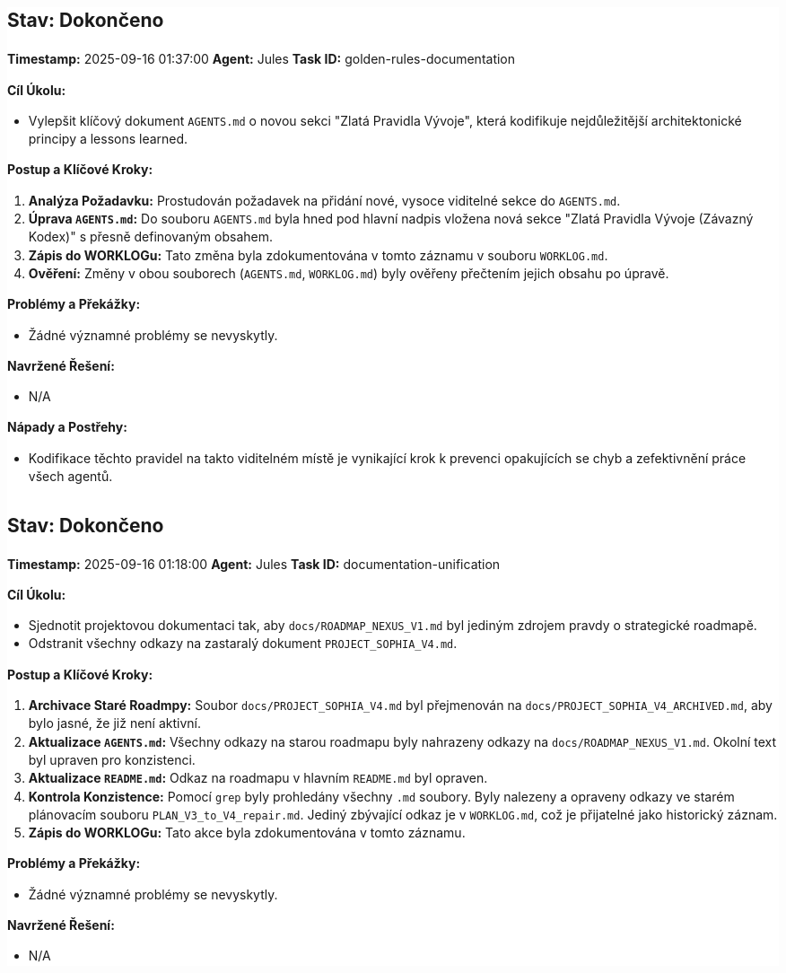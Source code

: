 **Stav:** Dokončeno
---
**Timestamp:** 2025-09-16 01:37:00
**Agent:** Jules
**Task ID:** golden-rules-documentation

**Cíl Úkolu:**
- Vylepšit klíčový dokument `AGENTS.md` o novou sekci "Zlatá Pravidla Vývoje", která kodifikuje nejdůležitější architektonické principy a lessons learned.

**Postup a Klíčové Kroky:**
1.  **Analýza Požadavku:** Prostudován požadavek na přidání nové, vysoce viditelné sekce do `AGENTS.md`.
2.  **Úprava `AGENTS.md`:** Do souboru `AGENTS.md` byla hned pod hlavní nadpis vložena nová sekce "Zlatá Pravidla Vývoje (Závazný Kodex)" s přesně definovaným obsahem.
3.  **Zápis do WORKLOGu:** Tato změna byla zdokumentována v tomto záznamu v souboru `WORKLOG.md`.
4.  **Ověření:** Změny v obou souborech (`AGENTS.md`, `WORKLOG.md`) byly ověřeny přečtením jejich obsahu po úpravě.

**Problémy a Překážky:**
- Žádné významné problémy se nevyskytly.

**Navržené Řešení:**
- N/A

**Nápady a Postřehy:**
- Kodifikace těchto pravidel na takto viditelném místě je vynikající krok k prevenci opakujících se chyb a zefektivnění práce všech agentů.

**Stav:** Dokončeno
---
**Timestamp:** 2025-09-16 01:18:00
**Agent:** Jules
**Task ID:** documentation-unification

**Cíl Úkolu:**
- Sjednotit projektovou dokumentaci tak, aby `docs/ROADMAP_NEXUS_V1.md` byl jediným zdrojem pravdy o strategické roadmapě.
- Odstranit všechny odkazy na zastaralý dokument `PROJECT_SOPHIA_V4.md`.

**Postup a Klíčové Kroky:**
1.  **Archivace Staré Roadmpy:** Soubor `docs/PROJECT_SOPHIA_V4.md` byl přejmenován na `docs/PROJECT_SOPHIA_V4_ARCHIVED.md`, aby bylo jasné, že již není aktivní.
2.  **Aktualizace `AGENTS.md`:** Všechny odkazy na starou roadmapu byly nahrazeny odkazy na `docs/ROADMAP_NEXUS_V1.md`. Okolní text byl upraven pro konzistenci.
3.  **Aktualizace `README.md`:** Odkaz na roadmapu v hlavním `README.md` byl opraven.
4.  **Kontrola Konzistence:** Pomocí `grep` byly prohledány všechny `.md` soubory. Byly nalezeny a opraveny odkazy ve starém plánovacím souboru `PLAN_V3_to_V4_repair.md`. Jediný zbývající odkaz je v `WORKLOG.md`, což je přijatelné jako historický záznam.
5.  **Zápis do WORKLOGu:** Tato akce byla zdokumentována v tomto záznamu.

**Problémy a Překážky:**
- Žádné významné problémy se nevyskytly.

**Navržené Řešení:**
- N/A
